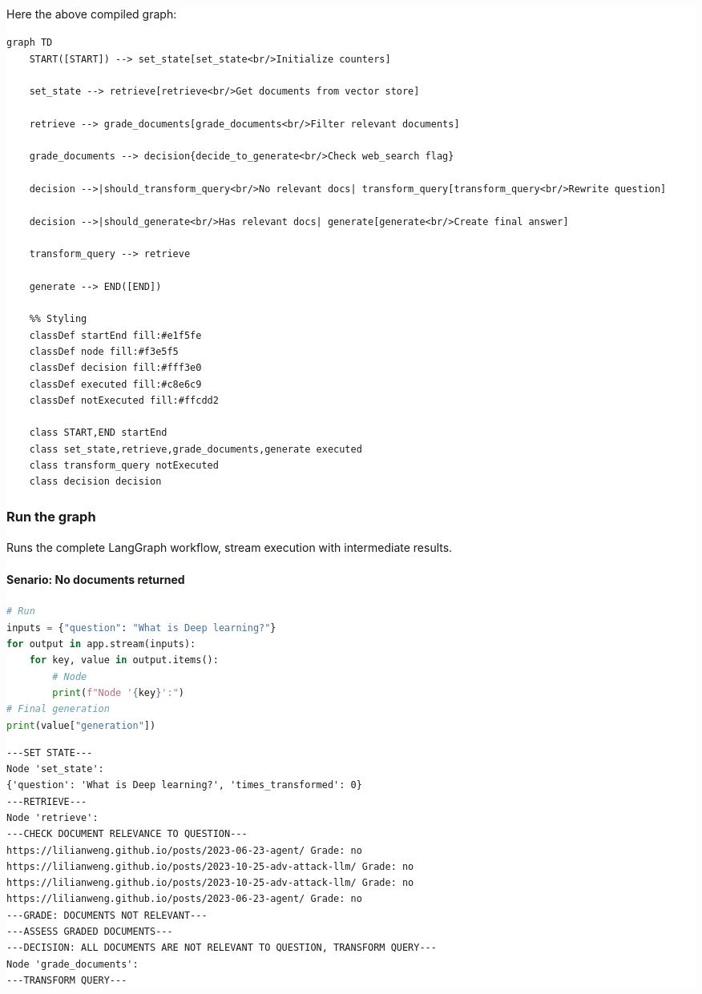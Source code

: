 Here the above compiled graph:

```mermaid
graph TD
    START([START]) --> set_state[set_state<br/>Initialize counters]
    
    set_state --> retrieve[retrieve<br/>Get documents from vector store]
    
    retrieve --> grade_documents[grade_documents<br/>Filter relevant documents]
    
    grade_documents --> decision{decide_to_generate<br/>Check web_search flag}
    
    decision -->|should_transform_query<br/>No relevant docs| transform_query[transform_query<br/>Rewrite question]
    
    decision -->|should_generate<br/>Has relevant docs| generate[generate<br/>Create final answer]
    
    transform_query --> retrieve
    
    generate --> END([END])
    
    %% Styling
    classDef startEnd fill:#e1f5fe
    classDef node fill:#f3e5f5
    classDef decision fill:#fff3e0
    classDef executed fill:#c8e6c9
    classDef notExecuted fill:#ffcdd2
    
    class START,END startEnd
    class set_state,retrieve,grade_documents,generate executed
    class transform_query notExecuted
    class decision decision
```

### Run the graph
Runs the complete LangGraph workflow, stream execution with intermediate results.

#### Senario: No documents returned


```python
# Run
inputs = {"question": "What is Deep learning?"}
for output in app.stream(inputs):
    for key, value in output.items():
        # Node
        print(f"Node '{key}':")
# Final generation
print(value["generation"])
```

    ---SET STATE---
    Node 'set_state':
    {'question': 'What is Deep learning?', 'times_transformed': 0}
    ---RETRIEVE---
    Node 'retrieve':
    ---CHECK DOCUMENT RELEVANCE TO QUESTION---
    https://lilianweng.github.io/posts/2023-06-23-agent/ Grade: no
    https://lilianweng.github.io/posts/2023-10-25-adv-attack-llm/ Grade: no
    https://lilianweng.github.io/posts/2023-10-25-adv-attack-llm/ Grade: no
    https://lilianweng.github.io/posts/2023-06-23-agent/ Grade: no
    ---GRADE: DOCUMENTS NOT RELEVANT---
    ---ASSESS GRADED DOCUMENTS---
    ---DECISION: ALL DOCUMENTS ARE NOT RELEVANT TO QUESTION, TRANSFORM QUERY---
    Node 'grade_documents':
    ---TRANSFORM QUERY---

[^1]: [What is an AI agent?](https://blog.langchain.com/what-is-an-agent/){:target="_blank"}
[^2]: [Oreilly AI Agents](https://github.com/sinanuozdemir/oreilly-ai-agents/blob/main/notebooks/LangGraph_Hello_World.ipynb){:target="_blank"}
[^3]: [LangGraph](https://www.langchain.com/langgraph){:target="_blank"}
[^4]: [Stanford STORM Research Project](https://storm-project.stanford.edu/research/storm/){:target="_blank"}
[^5]: [How to return structured data from a model \| 🦜️🔗 LangChain](https://python.langchain.com/docs/how_to/structured_output/){:target="_blank"}
[^6]: [LangChain Expression Language (LCEL) \| 🦜️🔗 LangChain](https://python.langchain.com/docs/concepts/lcel/){:target="_blank"}
[^7]: [langchain-community](https://python.langchain.com/api_reference/community/index.html){:target="_blank"}
[^8]: [Comparing agentic AI frameworks - AWS Prescriptive Guidance](https://docs.aws.amazon.com/prescriptive-guidance/latest/agentic-ai-frameworks/comparing-agentic-ai-frameworks.html)